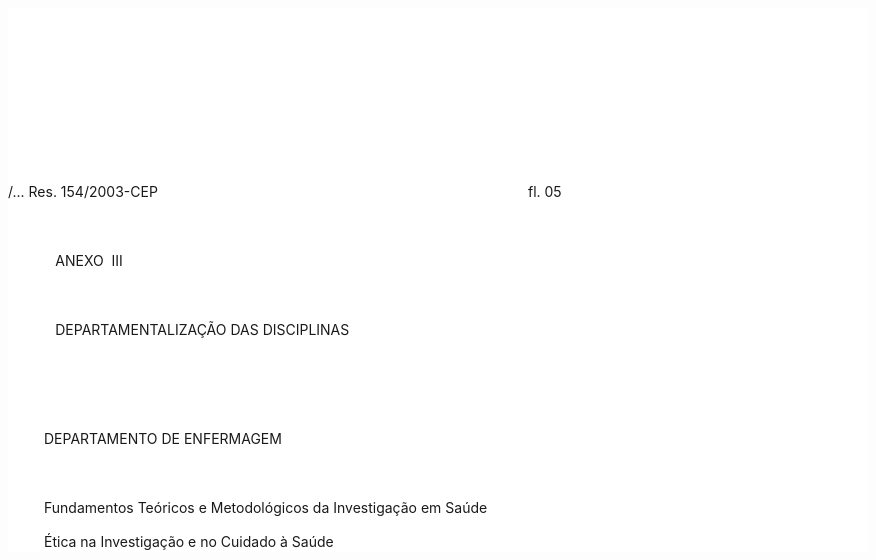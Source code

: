<p class=MsoTitle style='text-indent:35.45pt'><![if !supportEmptyParas]>&nbsp;<![endif]><o:p></o:p></p>

<p class=MsoTitle style='text-indent:35.45pt'><span style='text-decoration:
none;text-underline:none'><![if !supportEmptyParas]>&nbsp;<![endif]><o:p></o:p></span></p>

<b style='mso-bidi-font-weight:normal'><span style='font-size:12.0pt;
mso-bidi-font-size:10.0pt;font-family:Arial;mso-fareast-font-family:"Times New Roman";
mso-bidi-font-family:"Times New Roman";mso-ansi-language:PT-BR;mso-fareast-language:
PT-BR;mso-bidi-language:AR-SA'><br clear=all style='mso-special-character:line-break;
page-break-before:always'>
</span></b>

<p class=MsoTitle style='text-indent:35.45pt'><![if !supportEmptyParas]>&nbsp;<![endif]><span
style='text-decoration:none;text-underline:none'><o:p></o:p></span></p>

<p class=MsoTitle align=left style='text-align:left'><span style='text-decoration:
none;text-underline:none'><![if !supportEmptyParas]>&nbsp;<![endif]><o:p></o:p></span></p>

<p class=MsoTitle align=left style='text-align:left'><span style='text-decoration:
none;text-underline:none'>/... Res. 154/2003-CEP<span style='mso-tab-count:
8'>                                                                                        </span><span
style="mso-spacerun: yes">      </span>fl. 05<o:p></o:p></span></p>

<p class=MsoTitle style='text-indent:35.45pt'><span style='text-decoration:
none;text-underline:none'><![if !supportEmptyParas]>&nbsp;<![endif]><o:p></o:p></span></p>

<p class=MsoTitle style='text-indent:35.45pt'><span style='text-decoration:
none;text-underline:none'>ANEXO<span style="mso-spacerun: yes">  </span>III<o:p></o:p></span></p>

<p class=MsoTitle style='text-indent:35.45pt'><![if !supportEmptyParas]>&nbsp;<![endif]><o:p></o:p></p>

<p class=MsoTitle style='text-indent:35.45pt'><span style='text-decoration:
none;text-underline:none'>DEPARTAMENTALIZAÇÃO DAS DISCIPLINAS<o:p></o:p></span></p>

<p class=MsoTitle style='text-indent:35.45pt'><span style='font-size:14.0pt;
mso-bidi-font-size:10.0pt'><![if !supportEmptyParas]>&nbsp;<![endif]><o:p></o:p></span></p>

<p class=MsoTitle align=left style='text-align:left;text-indent:27.0pt'><span
style='text-decoration:none;text-underline:none'><![if !supportEmptyParas]>&nbsp;<![endif]><o:p></o:p></span></p>

<p class=MsoTitle align=left style='text-align:left;text-indent:27.0pt'><span
style='text-decoration:none;text-underline:none'>DEPARTAMENTO DE ENFERMAGEM<o:p></o:p></span></p>

<p class=MsoTitle align=left style='text-align:left;text-indent:27.0pt'><span
style='text-decoration:none;text-underline:none'><![if !supportEmptyParas]>&nbsp;<![endif]><o:p></o:p></span></p>

<p class=MsoTitle align=left style='text-align:left;text-indent:27.0pt'><span
style='font-weight:normal;text-decoration:none;text-underline:none'>Fundamentos
Teóricos e Metodológicos da Investigação em Saúde<o:p></o:p></span></p>

<p class=MsoTitle align=left style='text-align:left;text-indent:27.0pt'><span
style='font-weight:normal;text-decoration:none;text-underline:none'>Ética na
Investigação e no Cuidado à Saúde<o:p></o:p></span></p>
